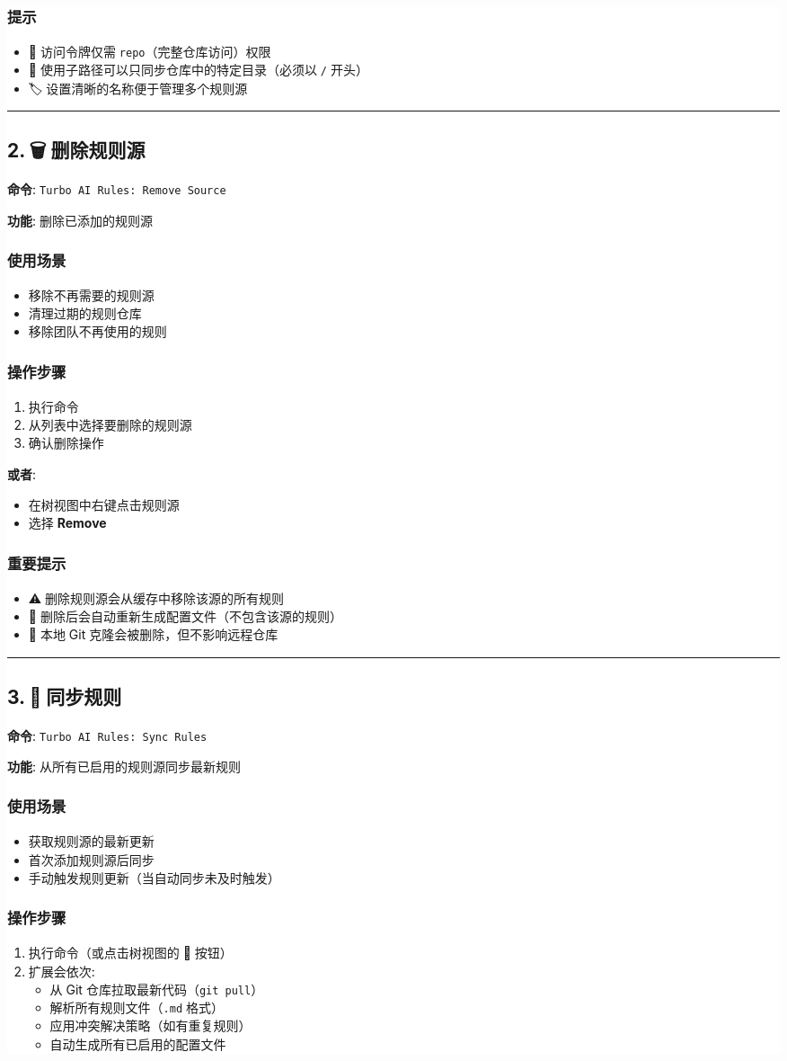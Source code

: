 ### 提示

- 🔐 访问令牌仅需 `repo`（完整仓库访问）权限
- 📁 使用子路径可以只同步仓库中的特定目录（必须以 `/` 开头）
- 🏷️ 设置清晰的名称便于管理多个规则源

---

## 2. 🗑️ 删除规则源

**命令**: `Turbo AI Rules: Remove Source`

**功能**: 删除已添加的规则源

### 使用场景

- 移除不再需要的规则源
- 清理过期的规则仓库
- 移除团队不再使用的规则

### 操作步骤

1. 执行命令
2. 从列表中选择要删除的规则源
3. 确认删除操作

**或者**:

- 在树视图中右键点击规则源
- 选择 **Remove**

### 重要提示

- ⚠️ 删除规则源会从缓存中移除该源的所有规则
- 🔄 删除后会自动重新生成配置文件（不包含该源的规则）
- 💾 本地 Git 克隆会被删除，但不影响远程仓库

---

## 3. 🔄 同步规则

**命令**: `Turbo AI Rules: Sync Rules`

**功能**: 从所有已启用的规则源同步最新规则

### 使用场景

- 获取规则源的最新更新
- 首次添加规则源后同步
- 手动触发规则更新（当自动同步未及时触发）

### 操作步骤

1. 执行命令（或点击树视图的 🔄 按钮）
2. 扩展会依次:
   - 从 Git 仓库拉取最新代码（`git pull`）
   - 解析所有规则文件（`.md` 格式）
   - 应用冲突解决策略（如有重复规则）
   - 自动生成所有已启用的配置文件
